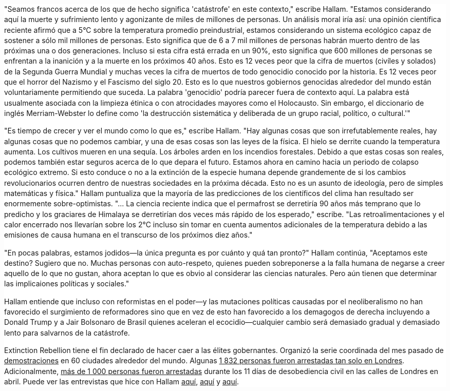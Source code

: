 "Seamos francos acerca de los que de hecho significa 'catástrofe' en este contexto,"
escribe Hallam. "Estamos considerando aquí la muerte y sufrimiento lento y agonizante
de miles de millones de personas. Un análisis moral iría así: una opinión científica
reciente afirmó que a 5°C sobre la temperatura promedio preindustrial, estamos
considerando un sistema ecológico capaz de sostener a sólo mil millones de personas.
Esto significa que de 6 a 7 mil millones de personas habrán muerto dentro de
las próximas una o dos generaciones. Incluso si esta cifra está errada en un 90%,
esto significa que 600 millones de personas se enfrentan a la inanición y a la muerte
en los próximos 40 años. Esto es 12 veces peor que la cifra de muertos (civíles y solados)
de la Segunda Guerra Mundial y muchas veces la cifra de muertos de todo genocidio
conocido por la historia. Es 12 veces peor que el horror del Nazismo y el Fascismo del
siglo 20. Esto es lo que nuestros gobiernos genocidas alrededor del mundo están
voluntariamente permitiendo que suceda. La palabra 'genocidio' podría parecer fuera
de contexto aquí. La palabra está usualmente asociada con la limpieza étinica o
con atrocidades mayores como el Holocausto. Sin embargo, el diccionario de inglés
Merriam-Webster lo define como 'la destrucción sistemática y deliberada de un grupo
racial, político, o cultural.'"

"Es tiempo de crecer y ver el mundo como lo que es," escribe Hallam. "Hay algunas cosas que
son irrefutablemente reales, hay algunas cosas que no podemos cambiar, y una de esas cosas
son las leyes de la física. El hielo se derrite cuando la temperatura aumenta. Los cultivos
mueren en una sequía. Los árboles arden en los incendios forestales. Debido a que estas
cosas son reales, podemos también estar seguros acerca de lo que depara el futuro.
Estamos ahora en camino hacia un periodo de colapso ecológico extremo. Si esto conduce o no
a la extinción de la especie humana depende grandemente de si los cambios revolucionarios
ocurren dentro de nuestras sociedades en la próxima década. Esto no es un asunto de ideología,
pero de simples matemáticas y física." Hallam puntualiza que la mayoría de las predicciones
de los científicos del clima han resultado ser enormemente sobre-optimistas.
"... La ciencia reciente indica que el permafrost se derretiría 90 años más temprano que lo
predicho y los graciares de Himalaya se derretirían dos veces más rápido de los esperado," escribe.
"Las retroalimentaciones y el calor encerrado nos llevarían sobre los 2°C incluso sin
tomar en cuenta aumentos adicionales de la temperatura debido a las emisiones de causa humana
en el transcurso de los próximos diez años."

"En pocas palabras, estamos jodidos—la única pregunta es por cuánto y quá tan pronto?" Hallam continúa,
"Aceptamos este destino? Sugiero que no. Muchas personas con auto-respeto, quienes pueden sobreponerse
a la falla humana de negarse a creer aquello de lo que no gustan, ahora aceptan lo que es obvio
al considerar las ciencias naturales. Pero aún tienen que determinar las implicaiones políticas y sociales."

Hallam entiende que incluso con reformistas en el poder—y las mutaciones políticas causadas por el
neoliberalismo no han favorecido el surgimiento de reformadores sino que en vez de esto han favorecido
a los demagogos de derecha incluyendo a Donald Trump y a Jair Bolsonaro de Brasil quienes aceleran
el ecocidio—cualquier cambio será demasiado gradual y demasiado lento para salvarnos de la catástrofe.

Extinction Rebellion tiene el fin declarado de hacer caer a las élites gobernantes.
Organizó la serie coordinada del mes pasado de [demostraciones](https://www.truthdig.com/articles/time-to-rebel/)
en 60 ciudades alrededor del mundo. Algunas
[1 832 personas fueron arrestadas tan solo en Londres](https://www.nbcnews.com/news/world/extinction-rebellion-s-activists-leverage-disruption-arrests-climate-action-n1075601).
Adicionalmente, [más de 1 000 personas fueron arrestadas](https://www.nbcnews.com/news/world/extinction-rebellion-protests-win-political-attention-u-k-n998361)
durante los 11 días de desobediencia civil
en las calles de Londres en abril. Puede ver las entrevistas que hice con Hallam
[aquí](https://www.youtube.com/watch?v=Y9MQGRI8N48&t=84s),
[aquí](https://www.youtube.com/watch?v=220tv9Jktmg&t=87s) y
[aquí](https://www.youtube.com/watch?v=TfXqq888HPY&t=1s).

